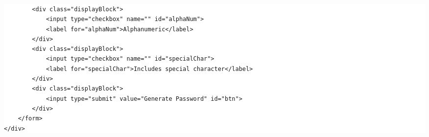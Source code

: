             <div class="displayBlock">
                <input type="checkbox" name="" id="alphaNum">   
                <label for="alphaNum">Alphanumeric</label>
            </div>
            <div class="displayBlock">
                <input type="checkbox" name="" id="specialChar">
                <label for="specialChar">Includes special character</label>
            </div>
            <div class="displayBlock">
                <input type="submit" value="Generate Password" id="btn">
            </div>
        </form>
    </div>
  <script>
    let generateBtn = document.querySelector("#btn");
let alphaNum = document.querySelector("#alphaNum");
let specialChar = document.querySelector("#specialChar");
let inpBox = document.querySelector('#inpBox');
let lengthBox = document.querySelector("#lengthBox");
let copyIcon = document.querySelector("#copyIcon");
let passwordLength = 0;
let simplePassword = "ABCDEFGHIJKLMNOPQRSTUVWXYZabcdefghijklmnopqrstuvwxyz";
let alphaNumPassword = "AB11CDE1FG1HIJ22KLM2NO2PQ3R33ST3UVW44XY5Za55b6cde77fg89hi9jklm00nop0qrstuvwxyz";
let specialCharPassword = "ABC!DE@#HI$JK$LM$NOP%QR%ST%UV^W^XYZa&bc&de7fg*hij8klm8no(pq)rs__tu--vwxyz";
let specialCharAlphaNumPassword = "AB1CD2EF4GHI#52JK4LM@6NO%%7PQ16@3#R4$75%S89T0U0VWXYZab!cd@ef#gh$ij%k^lm&n*o(p)q()stuvwxyz";

function generatePassword(myStr){
    let password = "";
    for(let i = 0; i < passwordLength; i++){
        password += myStr[Math.floor(Math.random()*myStr.length)];
    }
    return password;
}

function setPasawordLength(){
    if(lengthBox.value == ""){
        passwordLength = 8;
    }else{
        passwordLength = lengthBox.value;
    }
}

// function showPassword(password){
//      inpBox.value = password;
// }

generateBtn.addEventListener('click', (e)=>{
    e.preventDefault();
    setPasawordLength();
    if(alphaNum.checked && specialChar.checked){
        inpBox.value = generatePassword(specialCharAlphaNumPassword);
    }
    else if(alphaNum.checked && !specialChar.checked){
        inpBox.value = generatePassword(alphaNumPassword);
    }
    else if(!alphaNum.checked && specialChar.checked){
        inpBox.value = generatePassword(specialCharPassword);
    }
    else{
        inpBox.value = generatePassword(simplePassword);
    }   
})
